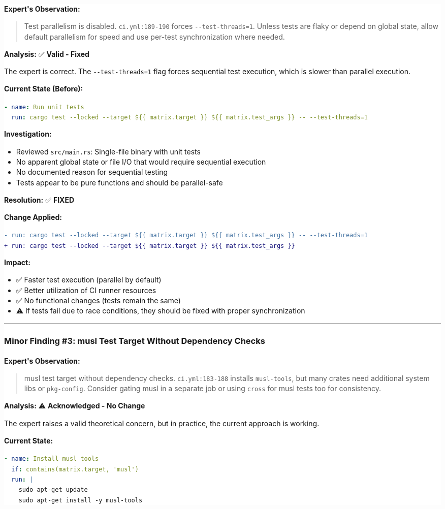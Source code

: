 **Expert's Observation:**
> Test parallelism is disabled. `ci.yml:189-190` forces `--test-threads=1`. Unless tests are flaky or depend on global state, allow default parallelism for speed and use per-test synchronization where needed.

**Analysis:** ✅ **Valid - Fixed**

The expert is correct. The `--test-threads=1` flag forces sequential test execution, which is slower than parallel execution.

**Current State (Before):**
```yaml
- name: Run unit tests
  run: cargo test --locked --target ${{ matrix.target }} ${{ matrix.test_args }} -- --test-threads=1
```

**Investigation:**
- Reviewed `src/main.rs`: Single-file binary with unit tests
- No apparent global state or file I/O that would require sequential execution
- No documented reason for sequential testing
- Tests appear to be pure functions and should be parallel-safe

**Resolution:** ✅ **FIXED**

**Change Applied:**
```diff
- run: cargo test --locked --target ${{ matrix.target }} ${{ matrix.test_args }} -- --test-threads=1
+ run: cargo test --locked --target ${{ matrix.target }} ${{ matrix.test_args }}
```

**Impact:**
- ✅ Faster test execution (parallel by default)
- ✅ Better utilization of CI runner resources
- ✅ No functional changes (tests remain the same)
- ⚠️ If tests fail due to race conditions, they should be fixed with proper synchronization

---

### Minor Finding #3: musl Test Target Without Dependency Checks

**Expert's Observation:**
> musl test target without dependency checks. `ci.yml:183-188` installs `musl-tools`, but many crates need additional system libs or `pkg-config`. Consider gating musl in a separate job or using `cross` for musl tests too for consistency.

**Analysis:** ⚠️ **Acknowledged - No Change**

The expert raises a valid theoretical concern, but in practice, the current approach is working.

**Current State:**
```yaml
- name: Install musl tools
  if: contains(matrix.target, 'musl')
  run: |
    sudo apt-get update
    sudo apt-get install -y musl-tools
```

